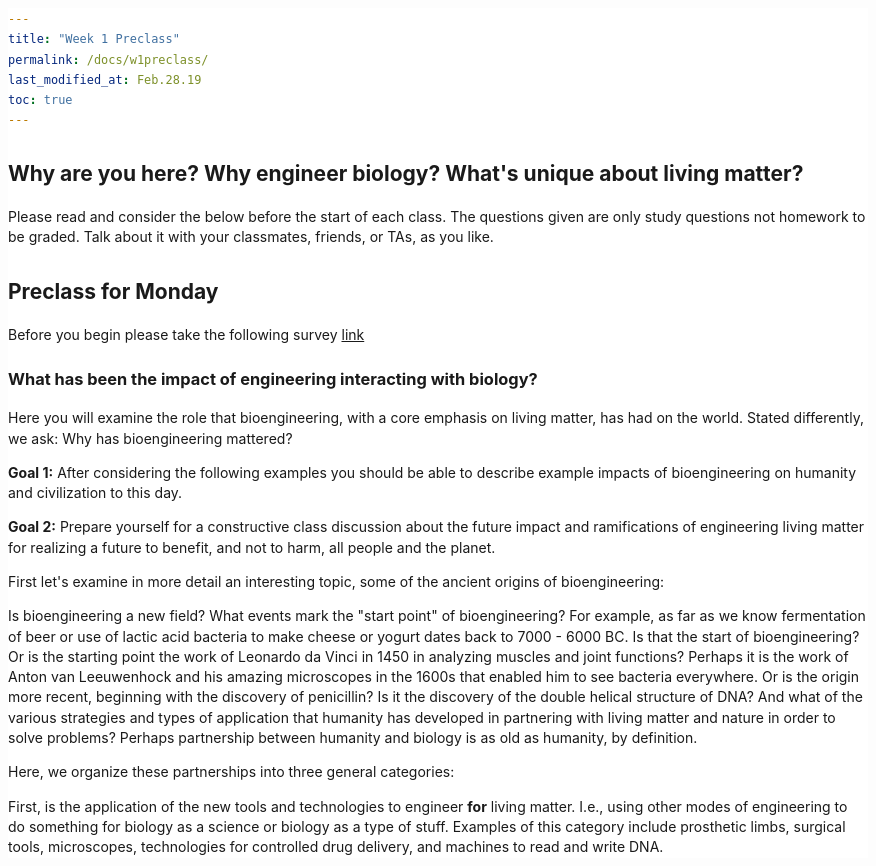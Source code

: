 ```yaml
---
title: "Week 1 Preclass"
permalink: /docs/w1preclass/
last_modified_at: Feb.28.19
toc: true
---
```

## Why are you here? Why engineer biology? What's unique about living matter?

Please read and consider the below before the start of each class. The questions given are only study questions not homework to be graded. Talk about it with your classmates, friends, or TAs, as you like.

## Preclass for Monday

Before you begin please take the following survey
[link](https://docs.google.com/forms/d/e/1FAIpQLSd44EFOfp4YVpeXG0l5wwAQxEWWvRkQ-xzoMbrZ9EbaAL2WrA/viewform?usp=sf_link)

### What has been the impact of engineering interacting with biology?

Here you will examine the role that bioengineering, with a core emphasis on living matter, has had on the world. Stated differently, we ask: Why has bioengineering mattered?

**Goal 1:** After considering the following examples you should be able to describe example impacts of bioengineering on humanity and civilization to this day.

**Goal 2:** Prepare yourself for a constructive class discussion about the future impact and ramifications of engineering living matter for realizing a future to benefit, and not to harm, all people and the planet.

First let's examine in more detail an interesting topic, some of the ancient origins of bioengineering:

Is bioengineering a new field? What events mark the "start point" of bioengineering? For example, as far as we know fermentation of beer or use of lactic acid bacteria to make cheese or yogurt dates back to 7000 - 6000 BC. Is that the start of bioengineering? Or is the starting point the work of Leonardo da Vinci in 1450 in analyzing muscles and joint functions? Perhaps it is the work of Anton van Leeuwenhock and his amazing microscopes in the 1600s that enabled him to see bacteria everywhere. Or is the origin more recent, beginning with the discovery of penicillin? Is it the discovery of the double helical structure of DNA? And what of the various strategies and types of application that humanity has developed in partnering with living matter and nature in order to solve problems? Perhaps partnership between humanity and biology is as old as humanity, by definition.

Here, we organize these partnerships into three general categories:

First, is the application of the new tools and technologies to engineer **for** living matter. I.e., using other modes of engineering to do something for biology as a science or biology as a type of stuff.  Examples of this category include prosthetic limbs, surgical tools, microscopes, technologies for controlled drug delivery, and machines to read and write DNA.
